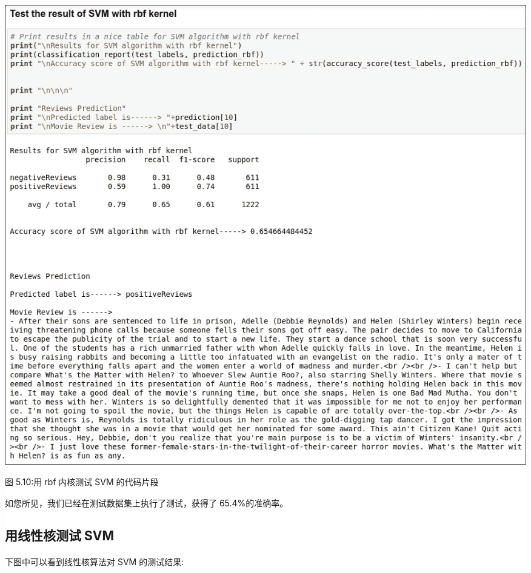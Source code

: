 ![Testing of SVM with rbf kernel](img/B08394_05_10.jpg)

图 5.10:用 rbf 内核测试 SVM 的代码片段

如您所见，我们已经在测试数据集上执行了测试，获得了 65.4%的准确率。

## 用线性核测试 SVM

下图中可以看到线性核算法对 SVM 的测试结果:
